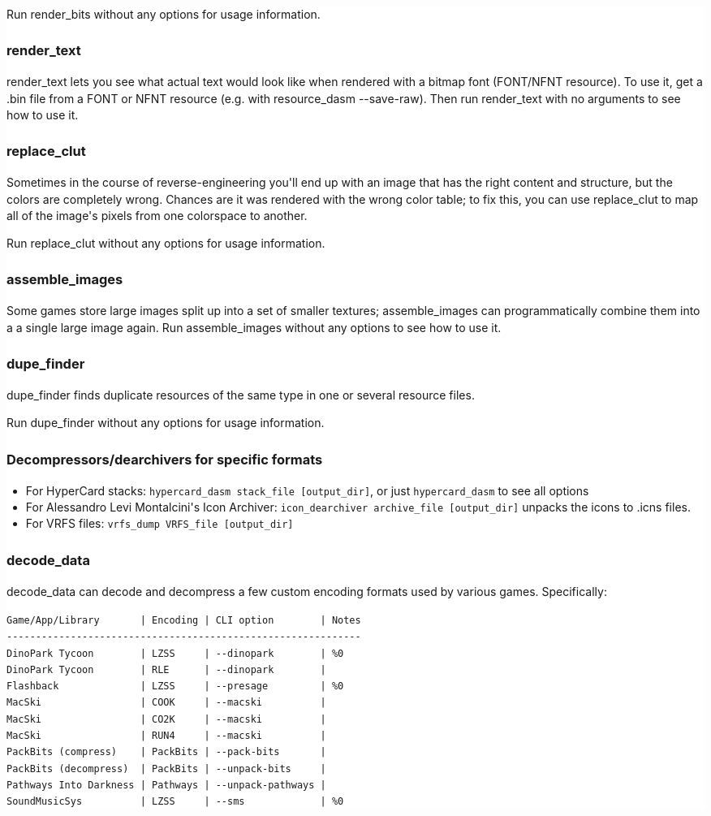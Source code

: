 Run render_bits without any options for usage information.

### render_text

render_text lets you see what actual text would look like when rendered with a bitmap font (FONT/NFNT resource). To use it, get a .bin file from a FONT or NFNT resource (e.g. with resource_dasm --save-raw). Then run render_text with no arguments to see how to use it.

### replace_clut

Sometimes in the course of reverse-engineering you'll end up with an image that has the right content and structure, but the colors are completely wrong. Chances are it was rendered with the wrong color table; to fix this, you can use replace_clut to map all of the image's pixels from one colorspace to another.

Run replace_clut without any options for usage information.

### assemble_images

Some games store large images split up into a set of smaller textures; assemble_images can programmatically combine them into a a single large image again. Run assemble_images without any options to see how to use it.

### dupe_finder

dupe_finder finds duplicate resources of the same type in one or several resource files.

Run dupe_finder without any options for usage information.

### Decompressors/dearchivers for specific formats

* For HyperCard stacks: `hypercard_dasm stack_file [output_dir]`, or just `hypercard_dasm` to see all options
* For Alessandro Levi Montalcini's Icon Archiver: `icon_dearchiver archive_file [output_dir]` unpacks the icons to .icns files.
* For VRFS files: `vrfs_dump VRFS_file [output_dir]`

### decode_data

decode_data can decode and decompress a few custom encoding formats used by various games. Specifically:

    Game/App/Library       | Encoding | CLI option        | Notes
    -------------------------------------------------------------
    DinoPark Tycoon        | LZSS     | --dinopark        | %0
    DinoPark Tycoon        | RLE      | --dinopark        |
    Flashback              | LZSS     | --presage         | %0
    MacSki                 | COOK     | --macski          |
    MacSki                 | CO2K     | --macski          |
    MacSki                 | RUN4     | --macski          |
    PackBits (compress)    | PackBits | --pack-bits       |
    PackBits (decompress)  | PackBits | --unpack-bits     |
    Pathways Into Darkness | Pathways | --unpack-pathways |
    SoundMusicSys          | LZSS     | --sms             | %0

